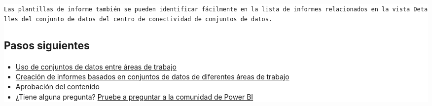     Las plantillas de informe también se pueden identificar fácilmente en la lista de informes relacionados en la vista Detalles del conjunto de datos del centro de conectividad de conjuntos de datos.
  
## <a name="next-steps"></a>Pasos siguientes
* [Uso de conjuntos de datos entre áreas de trabajo](service-datasets-across-workspaces.md)
* [Creación de informes basados en conjuntos de datos de diferentes áreas de trabajo](service-datasets-discover-across-workspaces.md)
* [Aprobación del contenido](../collaborate-share/service-endorse-content.md)
* ¿Tiene alguna pregunta? [Pruebe a preguntar a la comunidad de Power BI](https://community.powerbi.com/)
